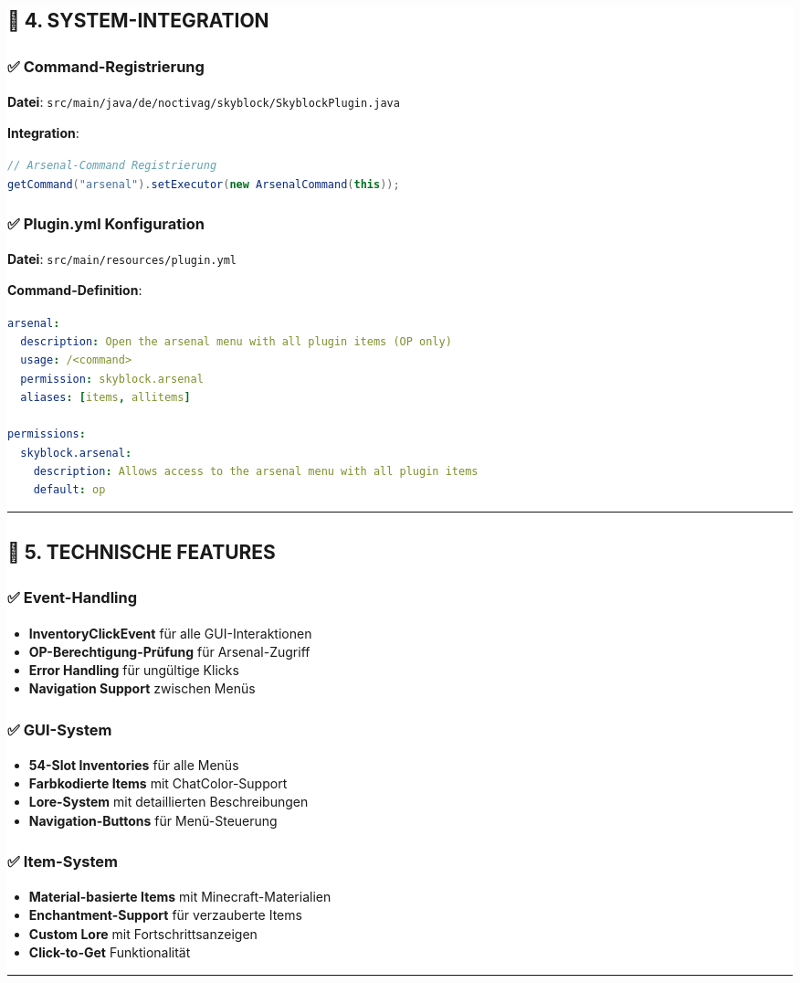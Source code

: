 ## 🔧 4. SYSTEM-INTEGRATION

### ✅ Command-Registrierung
**Datei**: `src/main/java/de/noctivag/skyblock/SkyblockPlugin.java`

**Integration**:
```java
// Arsenal-Command Registrierung
getCommand("arsenal").setExecutor(new ArsenalCommand(this));
```

### ✅ Plugin.yml Konfiguration
**Datei**: `src/main/resources/plugin.yml`

**Command-Definition**:
```yaml
arsenal:
  description: Open the arsenal menu with all plugin items (OP only)
  usage: /<command>
  permission: skyblock.arsenal
  aliases: [items, allitems]

permissions:
  skyblock.arsenal:
    description: Allows access to the arsenal menu with all plugin items
    default: op
```

---

## 🎯 5. TECHNISCHE FEATURES

### ✅ Event-Handling
- **InventoryClickEvent** für alle GUI-Interaktionen
- **OP-Berechtigung-Prüfung** für Arsenal-Zugriff
- **Error Handling** für ungültige Klicks
- **Navigation Support** zwischen Menüs

### ✅ GUI-System
- **54-Slot Inventories** für alle Menüs
- **Farbkodierte Items** mit ChatColor-Support
- **Lore-System** mit detaillierten Beschreibungen
- **Navigation-Buttons** für Menü-Steuerung

### ✅ Item-System
- **Material-basierte Items** mit Minecraft-Materialien
- **Enchantment-Support** für verzauberte Items
- **Custom Lore** mit Fortschrittsanzeigen
- **Click-to-Get** Funktionalität

---